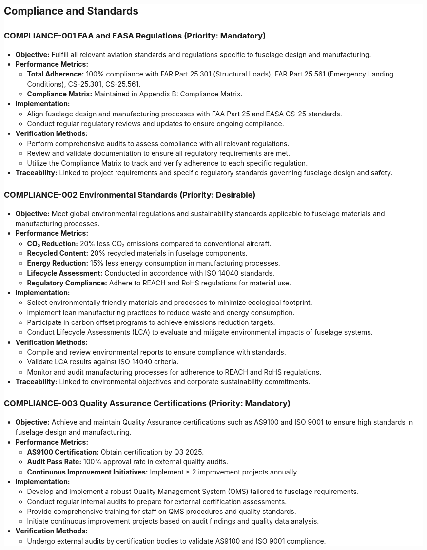 
## Compliance and Standards

### COMPLIANCE-001 FAA and EASA Regulations (Priority: Mandatory)

-   **Objective:** Fulfill all relevant aviation standards and regulations specific to fuselage design and manufacturing.  
-   **Performance Metrics:**  
    -   **Total Adherence:** 100% compliance with FAR Part 25.301 (Structural Loads), FAR Part 25.561 (Emergency Landing Conditions), CS-25.301, CS-25.561.  
    -   **Compliance Matrix:** Maintained in [Appendix B: Compliance Matrix](#appendix-b-compliance-matrix).  
-   **Implementation:**  
    -   Align fuselage design and manufacturing processes with FAA Part 25 and EASA CS-25 standards.  
    -   Conduct regular regulatory reviews and updates to ensure ongoing compliance.  
-   **Verification Methods:**  
    -   Perform comprehensive audits to assess compliance with all relevant regulations.  
    -   Review and validate documentation to ensure all regulatory requirements are met.  
    -   Utilize the Compliance Matrix to track and verify adherence to each specific regulation.  
-   **Traceability:** Linked to project requirements and specific regulatory standards governing fuselage design and safety.

### COMPLIANCE-002 Environmental Standards (Priority: Desirable)

-   **Objective:** Meet global environmental regulations and sustainability standards applicable to fuselage materials and manufacturing processes.  
-   **Performance Metrics:**  
    -   **CO₂ Reduction:** 20% less CO₂ emissions compared to conventional aircraft.  
    -   **Recycled Content:** 20% recycled materials in fuselage components.  
    -   **Energy Reduction:** 15% less energy consumption in manufacturing processes.  
    -   **Lifecycle Assessment:** Conducted in accordance with ISO 14040 standards.  
    -   **Regulatory Compliance:** Adhere to REACH and RoHS regulations for material use.  
-   **Implementation:**  
    -   Select environmentally friendly materials and processes to minimize ecological footprint.  
    -   Implement lean manufacturing practices to reduce waste and energy consumption.  
    -   Participate in carbon offset programs to achieve emissions reduction targets.  
    -   Conduct Lifecycle Assessments (LCA) to evaluate and mitigate environmental impacts of fuselage systems.  
-   **Verification Methods:**  
    -   Compile and review environmental reports to ensure compliance with standards.  
    -   Validate LCA results against ISO 14040 criteria.  
    -   Monitor and audit manufacturing processes for adherence to REACH and RoHS regulations.  
-   **Traceability:** Linked to environmental objectives and corporate sustainability commitments.

### COMPLIANCE-003 Quality Assurance Certifications (Priority: Mandatory)

-   **Objective:** Achieve and maintain Quality Assurance certifications such as AS9100 and ISO 9001 to ensure high standards in fuselage design and manufacturing.  
-   **Performance Metrics:**  
    -   **AS9100 Certification:** Obtain certification by Q3 2025.  
    -   **Audit Pass Rate:** 100% approval rate in external quality audits.  
    -   **Continuous Improvement Initiatives:** Implement ≥ 2 improvement projects annually.  
-   **Implementation:**  
    -   Develop and implement a robust Quality Management System (QMS) tailored to fuselage requirements.  
    -   Conduct regular internal audits to prepare for external certification assessments.  
    -   Provide comprehensive training for staff on QMS procedures and quality standards.  
    -   Initiate continuous improvement projects based on audit findings and quality data analysis.  
-   **Verification Methods:**  
    -   Undergo external audits by certification bodies to validate AS9100 and ISO 9001 compliance.  